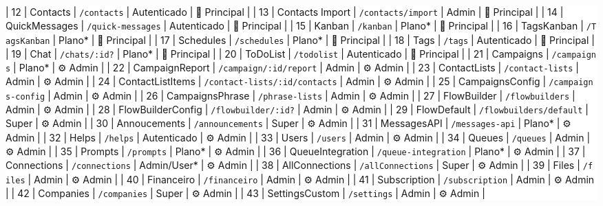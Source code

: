 | 12 | Contacts | `/contacts` | Autenticado | 💬 Principal |
| 13 | Contacts Import | `/contacts/import` | Admin | 💬 Principal |
| 14 | QuickMessages | `/quick-messages` | Autenticado | 💬 Principal |
| 15 | Kanban | `/kanban` | Plano* | 💬 Principal |
| 16 | TagsKanban | `/TagsKanban` | Plano* | 💬 Principal |
| 17 | Schedules | `/schedules` | Plano* | 💬 Principal |
| 18 | Tags | `/tags` | Autenticado | 💬 Principal |
| 19 | Chat | `/chats/:id?` | Plano* | 💬 Principal |
| 20 | ToDoList | `/todolist` | Autenticado | 💬 Principal |
| 21 | Campaigns | `/campaigns` | Plano* | ⚙️ Admin |
| 22 | CampaignReport | `/campaign/:id/report` | Admin | ⚙️ Admin |
| 23 | ContactLists | `/contact-lists` | Admin | ⚙️ Admin |
| 24 | ContactListItems | `/contact-lists/:id/contacts` | Admin | ⚙️ Admin |
| 25 | CampaignsConfig | `/campaigns-config` | Admin | ⚙️ Admin |
| 26 | CampaignsPhrase | `/phrase-lists` | Admin | ⚙️ Admin |
| 27 | FlowBuilder | `/flowbuilders` | Admin | ⚙️ Admin |
| 28 | FlowBuilderConfig | `/flowbuilder/:id?` | Admin | ⚙️ Admin |
| 29 | FlowDefault | `/flowbuilders/default` | Super | ⚙️ Admin |
| 30 | Annoucements | `/announcements` | Super | ⚙️ Admin |
| 31 | MessagesAPI | `/messages-api` | Plano* | ⚙️ Admin |
| 32 | Helps | `/helps` | Autenticado | ⚙️ Admin |
| 33 | Users | `/users` | Admin | ⚙️ Admin |
| 34 | Queues | `/queues` | Admin | ⚙️ Admin |
| 35 | Prompts | `/prompts` | Plano* | ⚙️ Admin |
| 36 | QueueIntegration | `/queue-integration` | Plano* | ⚙️ Admin |
| 37 | Connections | `/connections` | Admin/User* | ⚙️ Admin |
| 38 | AllConnections | `/allConnections` | Super | ⚙️ Admin |
| 39 | Files | `/files` | Admin | ⚙️ Admin |
| 40 | Financeiro | `/financeiro` | Admin | ⚙️ Admin |
| 41 | Subscription | `/subscription` | Admin | ⚙️ Admin |
| 42 | Companies | `/companies` | Super | ⚙️ Admin |
| 43 | SettingsCustom | `/settings` | Admin | ⚙️ Admin |
